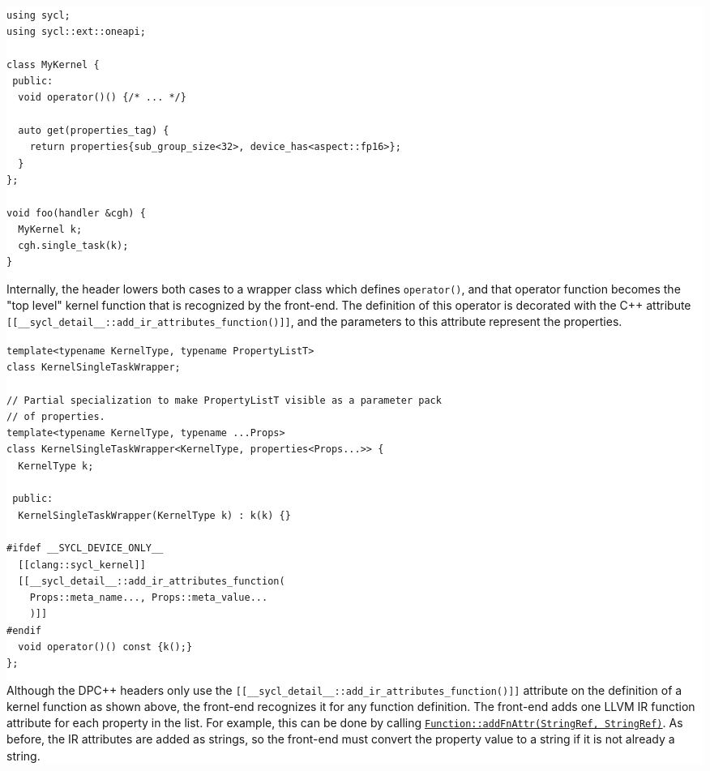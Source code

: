 ```
using sycl;
using sycl::ext::oneapi;

class MyKernel {
 public:
  void operator()() {/* ... */}

  auto get(properties_tag) {
    return properties{sub_group_size<32>, device_has<aspect::fp16>};
  }
};

void foo(handler &cgh) {
  MyKernel k;
  cgh.single_task(k);
}
```

Internally, the header lowers both cases to a wrapper class which defines
`operator()`, and that operator function becomes the "top level" kernel
function that is recognized by the front-end.  The definition of this operator
is decorated with the C++ attribute
`[[__sycl_detail__::add_ir_attributes_function()]]`, and the parameters to this
attribute represent the properties.

```
template<typename KernelType, typename PropertyListT>
class KernelSingleTaskWrapper;

// Partial specialization to make PropertyListT visible as a parameter pack
// of properties.
template<typename KernelType, typename ...Props>
class KernelSingleTaskWrapper<KernelType, properties<Props...>> {
  KernelType k;

 public:
  KernelSingleTaskWrapper(KernelType k) : k(k) {}

#ifdef __SYCL_DEVICE_ONLY__
  [[clang::sycl_kernel]]
  [[__sycl_detail__::add_ir_attributes_function(
    Props::meta_name..., Props::meta_value...
    )]]
#endif
  void operator()() const {k();}
};
```

Although the DPC++ headers only use the
`[[__sycl_detail__::add_ir_attributes_function()]]` attribute on the definition
of a kernel function as shown above, the front-end recognizes it for any
function definition.  The front-end adds one LLVM IR function attribute for
each property in the list.  For example, this can be done by calling
[`Function::addFnAttr(StringRef, StringRef)`][9].  As before, the IR attributes
are added as strings, so the front-end must convert the property value to a
string if it is not already a string.


[1]: <../extensions/experimental/sycl_ext_oneapi_properties.asciidoc>
[2]: <../extensions/proposed/sycl_ext_oneapi_device_global.asciidoc>
[3]: <https://llvm.org/docs/LangRef.html#global-variables>
[4]: <https://llvm.org/doxygen/classllvm_1_1GlobalVariable.html#a6cee3c634aa5de8c51e6eaa4e41898bc>
[5]: <#ir-representation-as-ir-attributes>
[6]: <../extensions/supported/sycl_ext_oneapi_accessor_properties.asciidoc>
[7]: <https://llvm.org/doxygen/classllvm_1_1Function.html#a092beb46ecce99e6b39628ee92ccd95a>
[8]: <../extensions/proposed/sycl_ext_oneapi_kernel_properties.asciidoc>
[9]: <https://llvm.org/doxygen/classllvm_1_1Function.html#ae7b919df259dce5480774e656791c079>
[10]: <https://llvm.org/docs/LangRef.html#llvm-ptr-annotation-intrinsic>
[10]: <https://llvm.org/docs/LangRef.html#llvm-ptr-annotation-intrinsic>
[11]: <https://github.com/KhronosGroup/SPIRV-LLVM-Translator>
[12]: <https://github.com/KhronosGroup/SPIRV-LLVM-Translator/blob/master/docs/SPIRVRepresentationInLLVM.rst>